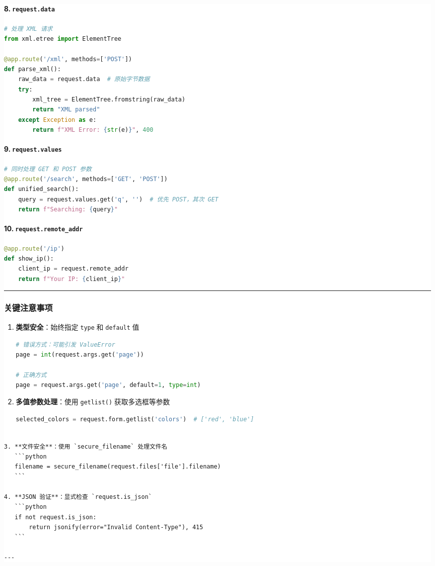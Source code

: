   #### 8. **`request.data`**
  ```python
  # 处理 XML 请求
  from xml.etree import ElementTree
  
  @app.route('/xml', methods=['POST'])
  def parse_xml():
      raw_data = request.data  # 原始字节数据
      try:
          xml_tree = ElementTree.fromstring(raw_data)
          return "XML parsed"
      except Exception as e:
          return f"XML Error: {str(e)}", 400
  ```

  #### 9. **`request.values`**
  ```python
  # 同时处理 GET 和 POST 参数
  @app.route('/search', methods=['GET', 'POST'])
  def unified_search():
      query = request.values.get('q', '')  # 优先 POST，其次 GET
      return f"Searching: {query}"
  ```

  #### 10. **`request.remote_addr`**
  ```python
  @app.route('/ip')
  def show_ip():
      client_ip = request.remote_addr
      return f"Your IP: {client_ip}"
  ```

  ---

  ### **关键注意事项**
  1. **类型安全**：始终指定 `type` 和 `default` 值
     ```python
     # 错误方式：可能引发 ValueError
     page = int(request.args.get('page')) 

     # 正确方式
     page = request.args.get('page', default=1, type=int)
     ```

  2. **多值参数处理**：使用 `getlist()` 获取多选框等参数
     
     ```python
     selected_colors = request.form.getlist('colors')  # ['red', 'blue']
  ```
     
  3. **文件安全**：使用 `secure_filename` 处理文件名
     ```python
     filename = secure_filename(request.files['file'].filename)
     ```

  4. **JSON 验证**：显式检查 `request.is_json`
     ```python
     if not request.is_json:
         return jsonify(error="Invalid Content-Type"), 415
     ```

  ---

  ```